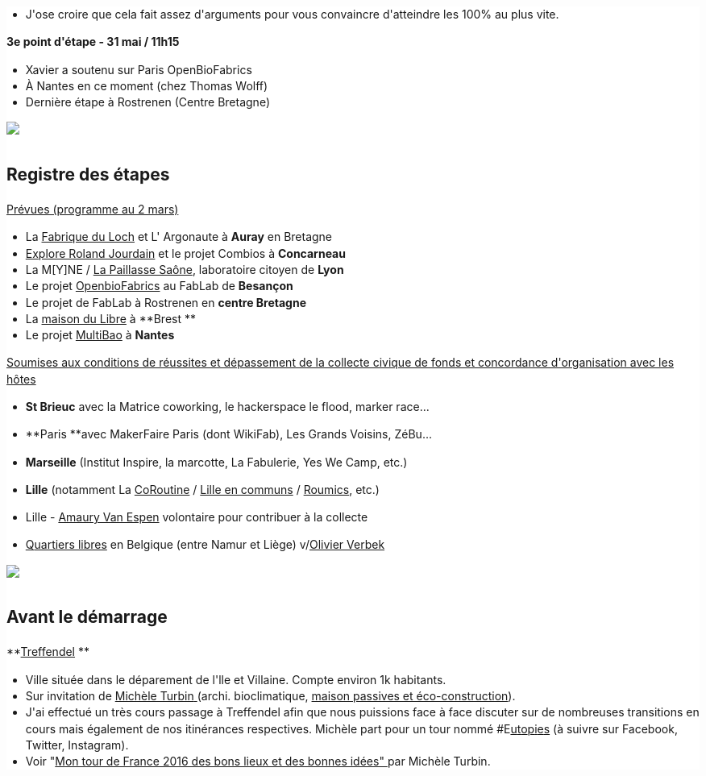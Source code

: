 *   J'ose croire que cela fait assez d'arguments pour vous convaincre d'atteindre les 100% au plus vite.

**3e point d'étape - 31 mai / 11h15**

*   Xavier a soutenu sur Paris OpenBioFabrics
*   À Nantes en ce moment (chez Thomas Wolff) 
*   Dernière étape à Rostrenen (Centre Bretagne)

![](https://hackpad-attachments.s3.amazonaws.com/hackpad.com_SA2B7bDZcbV_p.266912_1471973331982_block_3.jpeg)

## Registre des étapes 

<u>Prévues (programme au 2 mars)</u>

*   La [Fabrique du Loch](https://www.facebook.com/lafabriqueduloch/?fref=ts) et L' Argonaute à **Auray** en Bretagne
*   [Explore Roland Jourdain](http://www.explore-jourdain.com/fr/) et le projet Combios à **Concarneau**
*   La M[Y]NE / [La Paillasse Saône](https://lapaillassaone.wordpress.com/), laboratoire citoyen de **Lyon**
*   Le projet [OpenbioFabrics](http://fablabbesancon.frenchmakers.com/#%21/projects/openbiofabrics) au FabLab de **Besançon**
*   Le projet de FabLab à Rostrenen en **centre Bretagne**
*   La [maison du Libre](http://mdl29.net/) à **Brest **
*   Le projet [MultiBao](http://www.multibao.org/multibao/contributions/pages) à **Nantes**

<u>Soumises aux conditions de réussites et dépassement de la collecte civique de fonds et concordance d'organisation avec les hôtes</u>

*   **St Brieuc** avec la Matrice coworking, le hackerspace le flood, marker race...
*   **Paris **avec MakerFaire Paris (dont WikiFab), Les Grands Voisins, ZéBu...
*   **Marseille** (Institut Inspire, la marcotte, La Fabulerie, Yes We Camp, etc.)
*   **Lille** (notamment La [CoRoutine](http://lacoroutine.org) / [Lille en communs](http://lille.encommuns.org/#/p/list) / [Roumics](http://www.roumics.com/les-roumics/transition/), etc.)

*   Lille - [Amaury Van Espen](/ep/profile/DLQzZmTH54a) volontaire pour contribuer à la collecte

*   [Q](https://www.facebook.com/quartierslibres.be/info/?tab=page_info)[uartiers libres](https://www.facebook.com/quartierslibres.be/info/?tab=page_info) en Belgique (entre Namur et Liège) v/[Olivier Verbek](https://www.facebook.com/olivier.verbeke.3?fref=ts)

![](https://hackpad-attachments.s3.amazonaws.com/hackpad.com_SA2B7bDZcbV_p.266912_1471973969128_block_2.jpeg)

## Avant le démarrage

**[Treffendel](https://fr.wikipedia.org/wiki/Treffendel) **

*   Ville située dans le déparement de l'lle et Villaine. Compte environ 1k habitants. 
*   Sur invitation de [Michèle Turbin](https://twitter.com/MicheleTurbin)[ ](http://t.co/8UjHUxS1ta) (archi. bioclimatique, [maison passives et éco-construction](http://architectureverte.fr)).
*   J'ai effectué un très cours passage à Treffendel afin que nous puissions face à face discuter sur de nombreuses transitions en cours mais également de nos itinérances respectives.  Michèle part pour un tour nommé #E[u](/ep/search/?q=%23E&via=SA2B7bDZcbV)[t](/ep/search/?q=%23Eu&via=SA2B7bDZcbV)[o](/ep/search/?q=%23Eut&via=SA2B7bDZcbV)[p](/ep/search/?q=%23Euto&via=SA2B7bDZcbV)[i](/ep/search/?q=%23Eutop&via=SA2B7bDZcbV)[e](/ep/search/?q=%23Eutopi&via=SA2B7bDZcbV)[s](/ep/search/?q=%23Eutopie&via=SA2B7bDZcbV) (à suivre sur Facebook, Twitter, Instagram). 
*   Voir "[M](https://www.google.com/maps/d/u/0/viewer?mid=zpoKPcyUBNwc.knAkKCAmV3qo)[on tour de France 2016 des bons lieux et des bonnes idées" ](https://www.google.com/maps/d/u/0/viewer?mid=zpoKPcyUBNwc.knAkKCAmV3qo) par Michèle Turbin.
